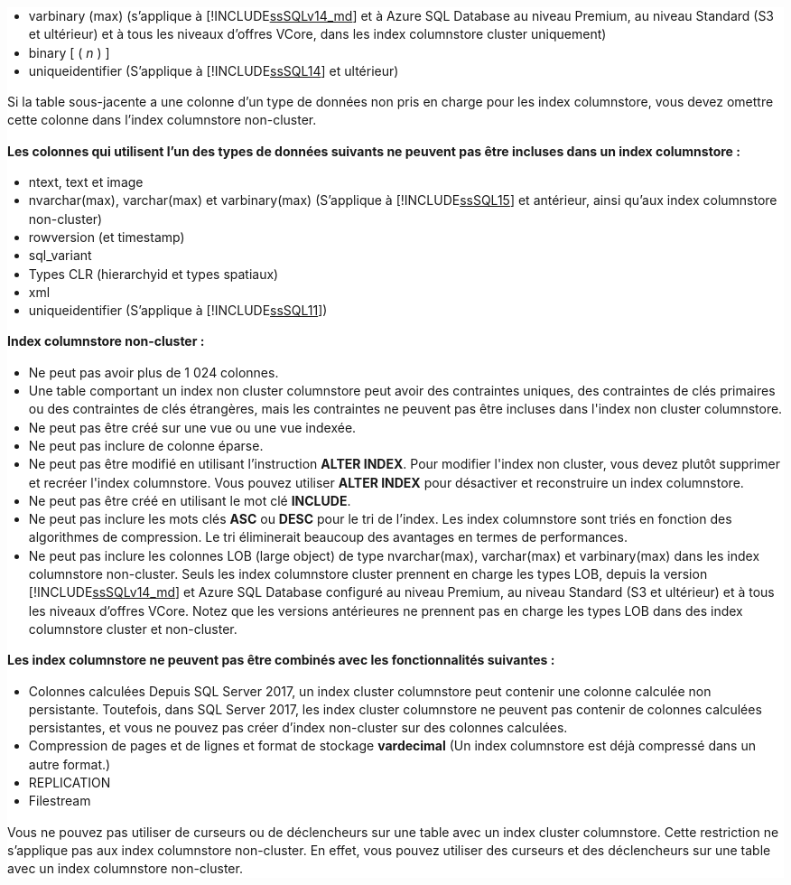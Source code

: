 -   varbinary (max) (s’applique à [!INCLUDE[ssSQLv14_md](../../includes/sssqlv14-md.md)] et à Azure SQL Database au niveau Premium, au niveau Standard (S3 et ultérieur) et à tous les niveaux d’offres VCore, dans les index columnstore cluster uniquement)
-   binary [ ( *n* ) ]  
-   uniqueidentifier  (S’applique à [!INCLUDE[ssSQL14](../../includes/sssql14-md.md)] et ultérieur)
  
Si la table sous-jacente a une colonne d’un type de données non pris en charge pour les index columnstore, vous devez omettre cette colonne dans l’index columnstore non-cluster.  
  
**Les colonnes qui utilisent l’un des types de données suivants ne peuvent pas être incluses dans un index columnstore :**
-   ntext, text et image  
-   nvarchar(max), varchar(max) et varbinary(max) (S’applique à [!INCLUDE[ssSQL15](../../includes/sssql15-md.md)] et antérieur, ainsi qu’aux index columnstore non-cluster) 
-   rowversion (et timestamp)  
-   sql_variant  
-   Types CLR (hierarchyid et types spatiaux)  
-   xml  
-   uniqueidentifier (S’applique à [!INCLUDE[ssSQL11](../../includes/sssql11-md.md)])  

**Index columnstore non-cluster :**
-   Ne peut pas avoir plus de 1 024 colonnes.  
-   Une table comportant un index non cluster columnstore peut avoir des contraintes uniques, des contraintes de clés primaires ou des contraintes de clés étrangères, mais les contraintes ne peuvent pas être incluses dans l'index non cluster columnstore.  
-   Ne peut pas être créé sur une vue ou une vue indexée.  
-   Ne peut pas inclure de colonne éparse.  
-   Ne peut pas être modifié en utilisant l’instruction **ALTER INDEX**. Pour modifier l'index non cluster, vous devez plutôt supprimer et recréer l'index columnstore. Vous pouvez utiliser **ALTER INDEX** pour désactiver et reconstruire un index columnstore.  
-   Ne peut pas être créé en utilisant le mot clé **INCLUDE**.  
-   Ne peut pas inclure les mots clés **ASC** ou **DESC** pour le tri de l’index. Les index columnstore sont triés en fonction des algorithmes de compression. Le tri éliminerait beaucoup des avantages en termes de performances.  
-   Ne peut pas inclure les colonnes LOB (large object) de type nvarchar(max), varchar(max) et varbinary(max) dans les index columnstore non-cluster. Seuls les index columnstore cluster prennent en charge les types LOB, depuis la version [!INCLUDE[ssSQLv14_md](../../includes/sssqlv14-md.md)] et Azure SQL Database configuré au niveau Premium, au niveau Standard (S3 et ultérieur) et à tous les niveaux d’offres VCore. Notez que les versions antérieures ne prennent pas en charge les types LOB dans des index columnstore cluster et non-cluster.


 **Les index columnstore ne peuvent pas être combinés avec les fonctionnalités suivantes :**  
-   Colonnes calculées Depuis SQL Server 2017, un index cluster columnstore peut contenir une colonne calculée non persistante. Toutefois, dans SQL Server 2017, les index cluster columnstore ne peuvent pas contenir de colonnes calculées persistantes, et vous ne pouvez pas créer d’index non-cluster sur des colonnes calculées. 
-   Compression de pages et de lignes et format de stockage **vardecimal** (Un index columnstore est déjà compressé dans un autre format.)  
-   REPLICATION  
-   Filestream

Vous ne pouvez pas utiliser de curseurs ou de déclencheurs sur une table avec un index cluster columnstore. Cette restriction ne s’applique pas aux index columnstore non-cluster. En effet, vous pouvez utiliser des curseurs et des déclencheurs sur une table avec un index columnstore non-cluster.
